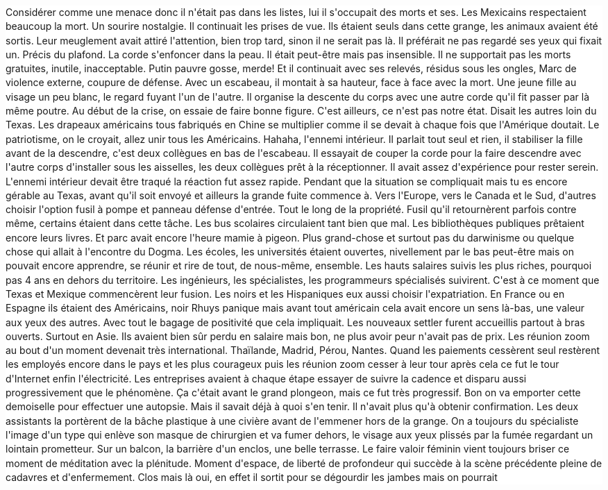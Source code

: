 Considérer comme une menace donc il n'était pas dans les listes, lui il s'occupait des morts et ses. Les Mexicains respectaient beaucoup la mort. Un sourire nostalgie. Il continuait les prises de vue. Ils étaient seuls dans cette grange, les animaux avaient été sortis. Leur meuglement avait attiré l'attention, bien trop tard, sinon il ne serait pas là. Il préférait ne pas regardé ses yeux qui fixait un. Précis du plafond. La corde s'enfoncer dans la peau. Il était peut-être mais pas insensible. Il ne supportait pas les morts gratuites, inutile, inacceptable. Putin pauvre gosse, merde! Et il continuait avec ses relevés, résidus sous les ongles, Marc de violence externe, coupure de défense. Avec un escabeau, il montait à sa hauteur, face à face avec la mort. Une jeune fille au visage un peu blanc, le regard fuyant l'un de l'autre. Il organise la descente du corps avec une autre corde qu'il fit passer par là même poutre. Au début de la crise, on essaie de faire bonne figure. C'est ailleurs, ce n'est pas notre état. Disait les autres loin du Texas. Les drapeaux américains tous fabriqués en Chine se multiplier comme il se devait à chaque fois que l'Amérique doutait. Le patriotisme, on le croyait, allez unir tous les Américains. Hahaha, l'ennemi intérieur. Il parlait tout seul et rien, il stabiliser la fille avant de la descendre, c'est deux collègues en bas de l'escabeau. Il essayait de couper la corde pour la faire descendre avec l'autre corps d'installer sous les aisselles, les deux collègues prêt à la réceptionner. Il avait assez d'expérience pour rester serein. L'ennemi intérieur devait être traqué la réaction fut assez rapide. Pendant que la situation se compliquait mais tu es encore gérable au Texas, avant qu'il soit envoyé et ailleurs la grande fuite commence à. Vers l'Europe, vers le Canada et le Sud, d'autres choisir l'option fusil à pompe et panneau défense d'entrée. Tout le long de la propriété. Fusil qu'il retournèrent parfois contre même, certains étaient dans cette tâche. Les bus scolaires circulaient tant bien que mal. Les bibliothèques publiques prêtaient encore leurs livres. Et parc avait encore l'heure mamie à pigeon. 
Plus grand-chose et surtout pas du darwinisme ou quelque chose qui allait à l'encontre du Dogma. Les écoles, les universités étaient ouvertes, nivellement par le bas peut-être mais on pouvait encore apprendre, se réunir et rire de tout, de nous-même, ensemble. Les hauts salaires suivis les plus riches, pourquoi pas 4 ans en dehors du territoire. Les ingénieurs, les spécialistes, les programmeurs spécialisés suivirent. C'est à ce moment que Texas et Mexique commencèrent leur fusion. Les noirs et les Hispaniques eux aussi choisir l'expatriation. En France ou en Espagne ils étaient des Américains, noir Rhuys panique mais avant tout américain cela avait encore un sens là-bas, une valeur aux yeux des autres. Avec tout le bagage de positivité que cela impliquait. Les nouveaux settler furent accueillis partout à bras ouverts. Surtout en Asie. Ils avaient bien sûr perdu en salaire mais bon, ne plus avoir peur n'avait pas de prix. Les réunion zoom au bout d'un moment devenait très international. Thaïlande, Madrid, Pérou, Nantes. Quand les paiements cessèrent seul restèrent les employés encore dans le pays et les plus courageux puis les réunion zoom cesser à leur tour après cela ce fut le tour d'Internet enfin l'électricité. Les entreprises avaient à chaque étape essayer de suivre la cadence et disparu aussi progressivement que le phénomène. Ça c'était avant le grand plongeon, mais ce fut très progressif. Bon on va emporter cette demoiselle pour effectuer une autopsie. Mais il savait déjà à quoi s'en tenir. Il n'avait plus qu'à obtenir confirmation. Les deux assistants la portèrent de la bâche plastique à une civière avant de l'emmener hors de la grange. On a toujours du spécialiste l'image d'un type qui enlève son masque de chirurgien et va fumer dehors, le visage aux yeux plissés par la fumée regardant un lointain prometteur. Sur un balcon, la barrière d'un enclos, une belle terrasse. Le faire valoir féminin vient toujours briser ce moment de méditation avec la plénitude. Moment d'espace, de liberté de profondeur qui succède à la scène précédente pleine de cadavres et d'enfermement. Clos mais là oui, en effet il sortit pour se dégourdir les jambes mais on pourrait
